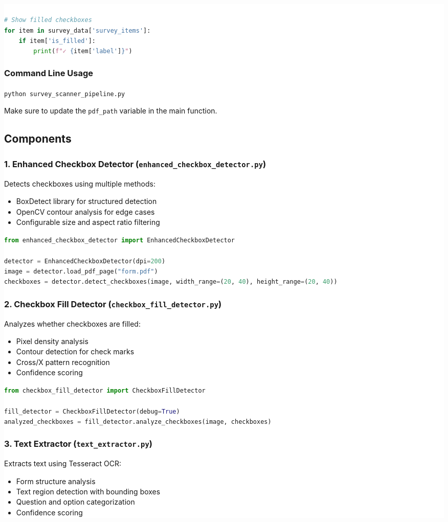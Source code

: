 ```python

# Show filled checkboxes
for item in survey_data['survey_items']:
    if item['is_filled']:
        print(f"✓ {item['label']}")
```

### Command Line Usage

```bash
python survey_scanner_pipeline.py
```

Make sure to update the `pdf_path` variable in the main function.

## Components

### 1. Enhanced Checkbox Detector (`enhanced_checkbox_detector.py`)

Detects checkboxes using multiple methods:
- BoxDetect library for structured detection
- OpenCV contour analysis for edge cases
- Configurable size and aspect ratio filtering

```python
from enhanced_checkbox_detector import EnhancedCheckboxDetector

detector = EnhancedCheckboxDetector(dpi=200)
image = detector.load_pdf_page("form.pdf")
checkboxes = detector.detect_checkboxes(image, width_range=(20, 40), height_range=(20, 40))
```

### 2. Checkbox Fill Detector (`checkbox_fill_detector.py`)

Analyzes whether checkboxes are filled:
- Pixel density analysis
- Contour detection for check marks
- Cross/X pattern recognition
- Confidence scoring

```python
from checkbox_fill_detector import CheckboxFillDetector

fill_detector = CheckboxFillDetector(debug=True)
analyzed_checkboxes = fill_detector.analyze_checkboxes(image, checkboxes)
```

### 3. Text Extractor (`text_extractor.py`)

Extracts text using Tesseract OCR:
- Form structure analysis
- Text region detection with bounding boxes
- Question and option categorization
- Confidence scoring
